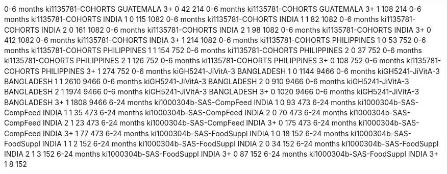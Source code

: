 0-6 months    ki1135781-COHORTS          GUATEMALA                      3+                  0       42     214
0-6 months    ki1135781-COHORTS          GUATEMALA                      3+                  1      108     214
0-6 months    ki1135781-COHORTS          INDIA                          1                   0      115    1082
0-6 months    ki1135781-COHORTS          INDIA                          1                   1       82    1082
0-6 months    ki1135781-COHORTS          INDIA                          2                   0      161    1082
0-6 months    ki1135781-COHORTS          INDIA                          2                   1       98    1082
0-6 months    ki1135781-COHORTS          INDIA                          3+                  0      412    1082
0-6 months    ki1135781-COHORTS          INDIA                          3+                  1      214    1082
0-6 months    ki1135781-COHORTS          PHILIPPINES                    1                   0       53     752
0-6 months    ki1135781-COHORTS          PHILIPPINES                    1                   1      154     752
0-6 months    ki1135781-COHORTS          PHILIPPINES                    2                   0       37     752
0-6 months    ki1135781-COHORTS          PHILIPPINES                    2                   1      126     752
0-6 months    ki1135781-COHORTS          PHILIPPINES                    3+                  0      108     752
0-6 months    ki1135781-COHORTS          PHILIPPINES                    3+                  1      274     752
0-6 months    kiGH5241-JiVitA-3          BANGLADESH                     1                   0     1144    9466
0-6 months    kiGH5241-JiVitA-3          BANGLADESH                     1                   1     2610    9466
0-6 months    kiGH5241-JiVitA-3          BANGLADESH                     2                   0      910    9466
0-6 months    kiGH5241-JiVitA-3          BANGLADESH                     2                   1     1974    9466
0-6 months    kiGH5241-JiVitA-3          BANGLADESH                     3+                  0     1020    9466
0-6 months    kiGH5241-JiVitA-3          BANGLADESH                     3+                  1     1808    9466
6-24 months   ki1000304b-SAS-CompFeed    INDIA                          1                   0       93     473
6-24 months   ki1000304b-SAS-CompFeed    INDIA                          1                   1       35     473
6-24 months   ki1000304b-SAS-CompFeed    INDIA                          2                   0       70     473
6-24 months   ki1000304b-SAS-CompFeed    INDIA                          2                   1       23     473
6-24 months   ki1000304b-SAS-CompFeed    INDIA                          3+                  0      175     473
6-24 months   ki1000304b-SAS-CompFeed    INDIA                          3+                  1       77     473
6-24 months   ki1000304b-SAS-FoodSuppl   INDIA                          1                   0       18     152
6-24 months   ki1000304b-SAS-FoodSuppl   INDIA                          1                   1        2     152
6-24 months   ki1000304b-SAS-FoodSuppl   INDIA                          2                   0       34     152
6-24 months   ki1000304b-SAS-FoodSuppl   INDIA                          2                   1        3     152
6-24 months   ki1000304b-SAS-FoodSuppl   INDIA                          3+                  0       87     152
6-24 months   ki1000304b-SAS-FoodSuppl   INDIA                          3+                  1        8     152